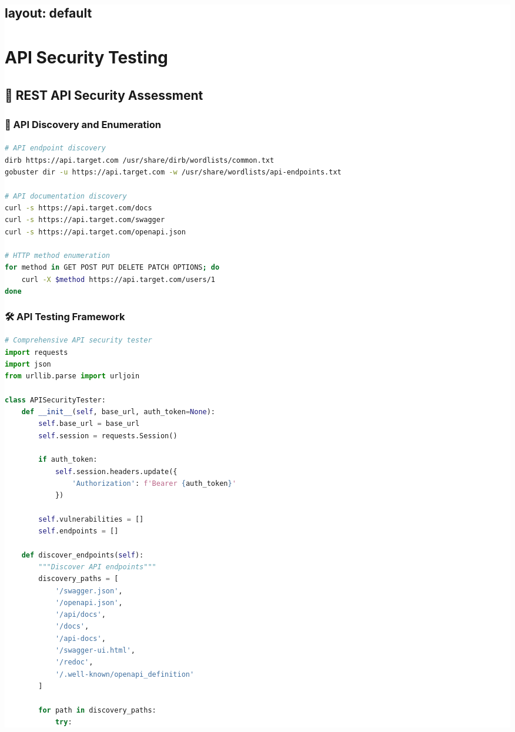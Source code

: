 layout: default
---

# API Security Testing

<div class="grid grid-cols-2 gap-8">

<div>

## 🔌 REST API Security Assessment

### 📡 API Discovery and Enumeration
```bash
# API endpoint discovery
dirb https://api.target.com /usr/share/dirb/wordlists/common.txt
gobuster dir -u https://api.target.com -w /usr/share/wordlists/api-endpoints.txt

# API documentation discovery
curl -s https://api.target.com/docs
curl -s https://api.target.com/swagger
curl -s https://api.target.com/openapi.json

# HTTP method enumeration
for method in GET POST PUT DELETE PATCH OPTIONS; do
    curl -X $method https://api.target.com/users/1
done
```

### 🛠️ API Testing Framework
```python
# Comprehensive API security tester
import requests
import json
from urllib.parse import urljoin

class APISecurityTester:
    def __init__(self, base_url, auth_token=None):
        self.base_url = base_url
        self.session = requests.Session()
        
        if auth_token:
            self.session.headers.update({
                'Authorization': f'Bearer {auth_token}'
            })
        
        self.vulnerabilities = []
        self.endpoints = []
    
    def discover_endpoints(self):
        """Discover API endpoints"""
        discovery_paths = [
            '/swagger.json',
            '/openapi.json',
            '/api/docs',
            '/docs',
            '/api-docs',
            '/swagger-ui.html',
            '/redoc',
            '/.well-known/openapi_definition'
        ]
        
        for path in discovery_paths:
            try:
```